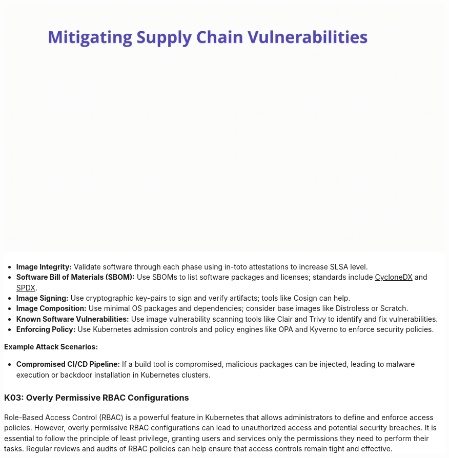 ![mitiagte](./mitigate-k02.gif)

- **Image Integrity:** Validate software through each phase using in-toto attestations to increase SLSA level.
- **Software Bill of Materials (SBOM):** Use SBOMs to list software packages and licenses; standards include [CycloneDX](https://cyclonedx.org/) and [SPDX](https://spdx.dev/).
- **Image Signing:** Use cryptographic key-pairs to sign and verify artifacts; tools like Cosign can help.
- **Image Composition:** Use minimal OS packages and dependencies; consider base images like Distroless or Scratch.
- **Known Software Vulnerabilities:** Use image vulnerability scanning tools like Clair and Trivy to identify and fix vulnerabilities.
- **Enforcing Policy:** Use Kubernetes admission controls and policy engines like OPA and Kyverno to enforce security policies.

**Example Attack Scenarios:**

- **Compromised CI/CD Pipeline:** If a build tool is compromised, malicious packages can be injected, leading to malware execution or backdoor installation in Kubernetes clusters.

### K03: Overly Permissive RBAC Configurations

Role-Based Access Control (RBAC) is a powerful feature in Kubernetes that allows administrators to define and enforce access policies. However, overly permissive RBAC configurations can lead to unauthorized access and potential security breaches. It is essential to follow the principle of least privilege, granting users and services only the permissions they need to perform their tasks. Regular reviews and audits of RBAC policies can help ensure that access controls remain tight and effective.

